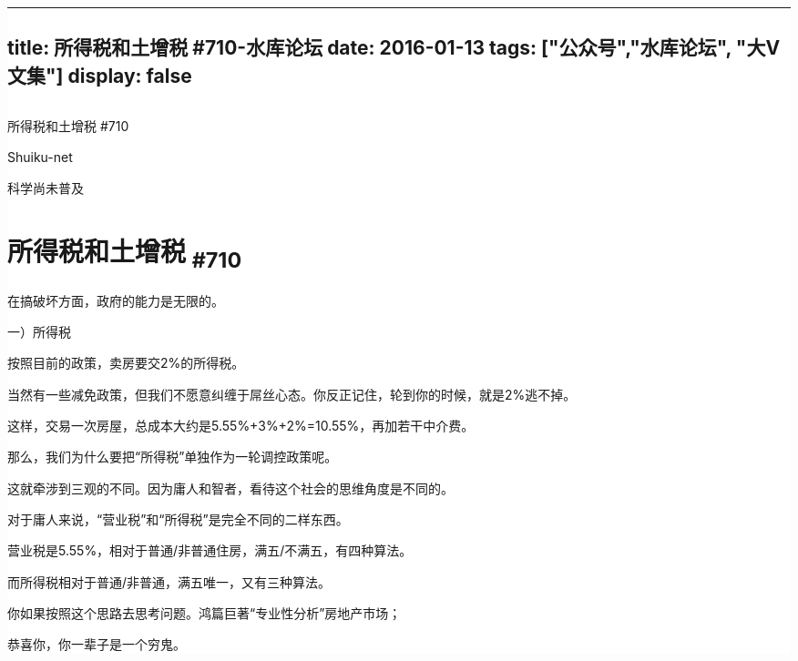 
---
title:  所得税和土增税 #710-水库论坛
date: 2016-01-13
tags: ["公众号","水库论坛", "大V文集"]
display: false
---


## 



所得税和土增税 #710




Shuiku-net




科学尚未普及


# 所得税和土增税 <sub>#710</sub>

 

在搞破坏方面，政府的能力是无限的。

 

 

一）所得税

 

按照目前的政策，卖房要交2%的所得税。

当然有一些减免政策，但我们不愿意纠缠于屌丝心态。你反正记住，轮到你的时候，就是2%逃不掉。

 

这样，交易一次房屋，总成本大约是5.55%+3%+2%=10.55%，再加若干中介费。

那么，我们为什么要把“所得税”单独作为一轮调控政策呢。

 

 

这就牵涉到三观的不同。因为庸人和智者，看待这个社会的思维角度是不同的。

对于庸人来说，“营业税”和“所得税”是完全不同的二样东西。

 

营业税是5.55%，相对于普通/非普通住房，满五/不满五，有四种算法。

而所得税相对于普通/非普通，满五唯一，又有三种算法。

 

你如果按照这个思路去思考问题。鸿篇巨著“专业性分析”房地产市场；

恭喜你，你一辈子是一个穷鬼。
